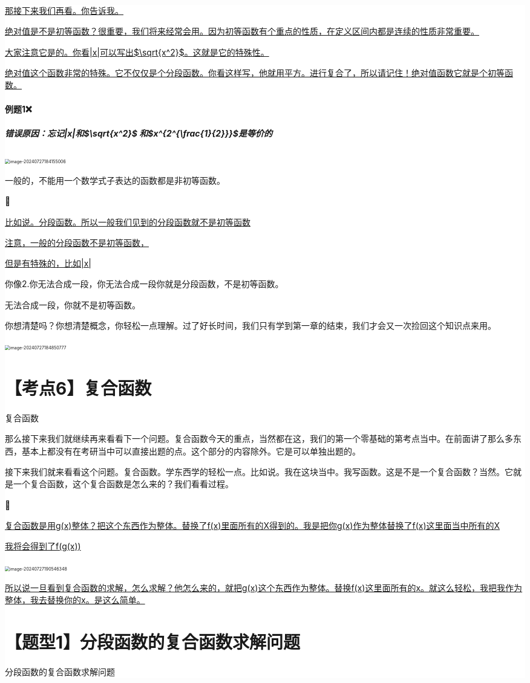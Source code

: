 <u>那接下来我们再看。你告诉我。</u>

<u>绝对值是不是初等函数？很重要，我们将来经常会用。因为初等函数有个重点的性质，在定义区间内都是连续的性质非常重要。</u>

<u>大家注意它是的。你看|x|可以写出$\sqrt{x^2}$。这就是它的特殊性。</u>

<u>绝对值这个函数非常的特殊。它不仅仅是个分段函数。你看这样写，他就用平方。进行复合了，所以请记住！绝对值函数它就是个初等函数。</u>

#### 例题1❌

##### 错误原因：忘记|x|和$\sqrt{x^2}$ 和$x^{2^{\frac{1}{2}}}$是等价的

<img src="/Users/yuebinghui/Documents/program/github/note/images/image-20240727184155006.png" alt="image-20240727184155006" style="zoom:50%;" />


一般的，不能用一个数学式子表达的函数都是非初等函数。

🌟

<u>比如说。分段函数。所以一般我们见到的分段函数就不是初等函数</u>

<u>注意，一般的分段函数不是初等函数，</u>

<u>但是有特殊的，比如|x|</u>

你像2.你无法合成一段，你无法合成一段你就是分段函数，不是初等函数。

无法合成一段，你就不是初等函数。

你想清楚吗？你想清楚概念，你轻松一点理解。过了好长时间，我们只有学到第一章的结束，我们才会又一次捡回这个知识点来用。

<img src="/Users/yuebinghui/Documents/program/github/note/images/image-20240727184850777.png" alt="image-20240727184850777" style="zoom:50%;" />

# 【考点6】复合函数

<a id="复合函数">复合函数</a>


那么接下来我们就继续再来看看下一个问题。复合函数今天的重点，当然都在这，我们的第一个零基础的第考点当中。在前面讲了那么多东西，基本上都没有在考研当中可以直接出题的点。这个部分的内容除外。它是可以单独出题的。


接下来我们就来看看这个问题。复合函数。学东西学的轻松一点。比如说。我在这块当中。我写函数。这是不是一个复合函数？当然。它就是一个复合函数，这个复合函数是怎么来的？我们看看过程。

🌟

<u>复合函数是用g(x)整体？把这个东西作为整体。替换了f(x)里面所有的X得到的。我是把你g(x)作为整体替换了f(x)这里面当中所有的X</u>

<u>我将会得到了f(g(x))</u>

<img src="/Users/yuebinghui/Documents/program/github/note/images/image-20240727190546348.png" alt="image-20240727190546348"  style="zoom:50%;" />

 

<u>所以说一旦看到复合函数的求解，怎么求解？他怎么来的，就把g(x)这个东西作为整体。替换f(x)这里面所有的x。就这么轻松，我把我作为整体，我去替换你的x。是这么简单。</u>

# 【题型1】分段函数的复合函数求解问题

<a id="分段函数的复合函数求解问题">分段函数的复合函数求解问题</a>
